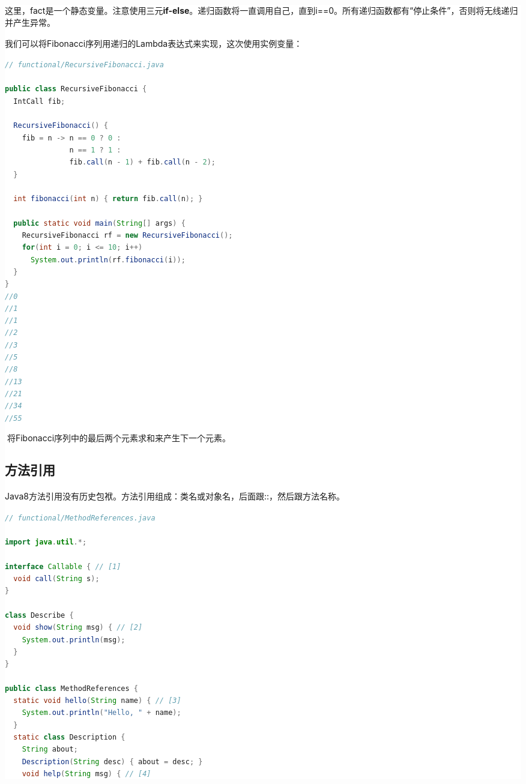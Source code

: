 ​		这里，fact是一个静态变量。注意使用三元**if-else**。递归函数将一直调用自己，直到i==0。所有递归函数都有“停止条件”，否则将无线递归并产生异常。

​		我们可以将Fibonacci序列用递归的Lambda表达式来实现，这次使用实例变量：

```java
// functional/RecursiveFibonacci.java

public class RecursiveFibonacci {
  IntCall fib;

  RecursiveFibonacci() {
    fib = n -> n == 0 ? 0 :
               n == 1 ? 1 :
               fib.call(n - 1) + fib.call(n - 2);
  }
  
  int fibonacci(int n) { return fib.call(n); }

  public static void main(String[] args) {
    RecursiveFibonacci rf = new RecursiveFibonacci();
    for(int i = 0; i <= 10; i++)
      System.out.println(rf.fibonacci(i));
  }
}
//0
//1
//1
//2
//3
//5
//8
//13
//21
//34
//55
```

​		将Fibonacci序列中的最后两个元素求和来产生下一个元素。

## 方法引用

​		Java8方法引用没有历史包袱。方法引用组成：类名或对象名，后面跟::，然后跟方法名称。

```java
// functional/MethodReferences.java

import java.util.*;

interface Callable { // [1]
  void call(String s);
}

class Describe {
  void show(String msg) { // [2]
    System.out.println(msg);
  }
}

public class MethodReferences {
  static void hello(String name) { // [3]
    System.out.println("Hello, " + name);
  }
  static class Description {
    String about;
    Description(String desc) { about = desc; }
    void help(String msg) { // [4]
```